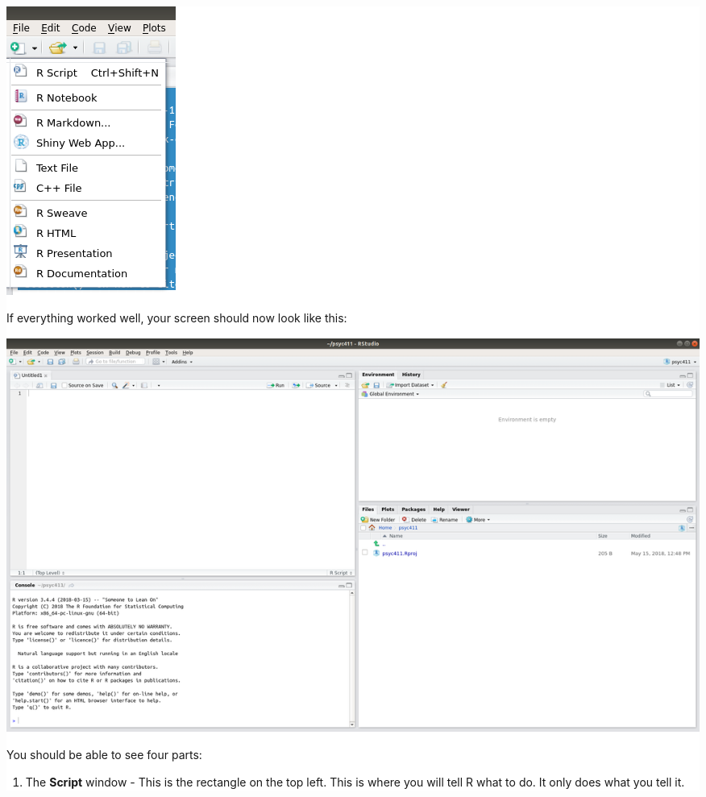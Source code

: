 ![Script menu](media/script1.png)

If everything worked well, your screen should now look like this:

![Project created](media/project-made.png)

You should be able to see four parts:

1. The **Script** window - This is the rectangle on the top left. This is where
   you will tell R what to do. It only does what you tell it.
